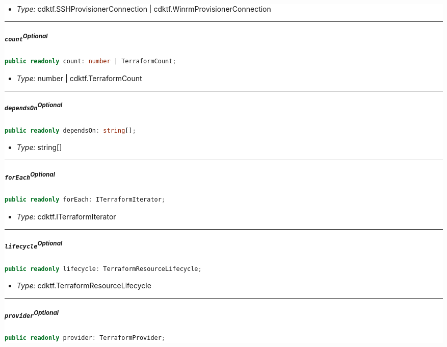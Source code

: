 - *Type:* cdktf.SSHProvisionerConnection | cdktf.WinrmProvisionerConnection

---

##### `count`<sup>Optional</sup> <a name="count" id="@cdktf/provider-digitalocean.volumeAttachment.VolumeAttachment.property.count"></a>

```typescript
public readonly count: number | TerraformCount;
```

- *Type:* number | cdktf.TerraformCount

---

##### `dependsOn`<sup>Optional</sup> <a name="dependsOn" id="@cdktf/provider-digitalocean.volumeAttachment.VolumeAttachment.property.dependsOn"></a>

```typescript
public readonly dependsOn: string[];
```

- *Type:* string[]

---

##### `forEach`<sup>Optional</sup> <a name="forEach" id="@cdktf/provider-digitalocean.volumeAttachment.VolumeAttachment.property.forEach"></a>

```typescript
public readonly forEach: ITerraformIterator;
```

- *Type:* cdktf.ITerraformIterator

---

##### `lifecycle`<sup>Optional</sup> <a name="lifecycle" id="@cdktf/provider-digitalocean.volumeAttachment.VolumeAttachment.property.lifecycle"></a>

```typescript
public readonly lifecycle: TerraformResourceLifecycle;
```

- *Type:* cdktf.TerraformResourceLifecycle

---

##### `provider`<sup>Optional</sup> <a name="provider" id="@cdktf/provider-digitalocean.volumeAttachment.VolumeAttachment.property.provider"></a>

```typescript
public readonly provider: TerraformProvider;
```
